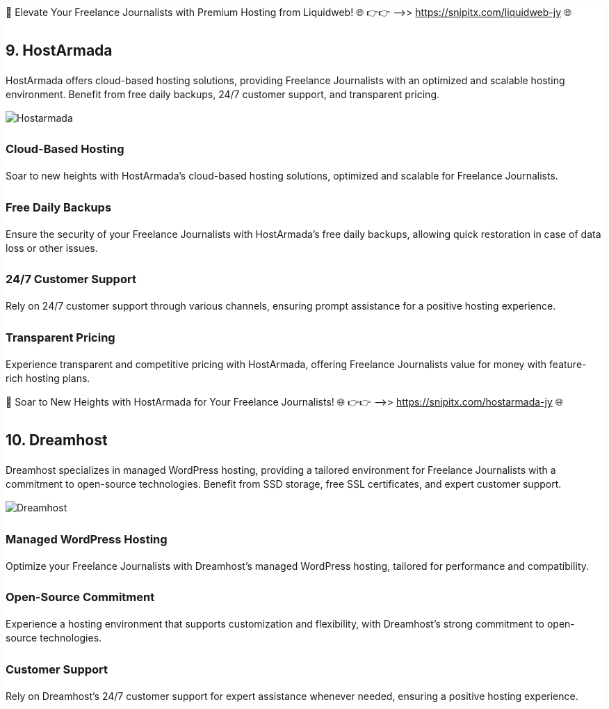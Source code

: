 🚀 Elevate Your Freelance Journalists with Premium Hosting from Liquidweb! 🌐
👉👉 -->> https://snipitx.com/liquidweb-jy 🌐

## 9. HostArmada

HostArmada offers cloud-based hosting solutions, providing Freelance Journalists with an optimized and scalable hosting environment. Benefit from free daily backups, 24/7 customer support, and transparent pricing.

![Hostarmada](https://i.imgur.com/KFbdf3o.jpeg "Hostarmada Hosting")

### Cloud-Based Hosting
Soar to new heights with HostArmada’s cloud-based hosting solutions, optimized and scalable for Freelance Journalists.

### Free Daily Backups
Ensure the security of your Freelance Journalists with HostArmada’s free daily backups, allowing quick restoration in case of data loss or other issues.

### 24/7 Customer Support
Rely on 24/7 customer support through various channels, ensuring prompt assistance for a positive hosting experience.

### Transparent Pricing
Experience transparent and competitive pricing with HostArmada, offering Freelance Journalists value for money with feature-rich hosting plans.

🚀 Soar to New Heights with HostArmada for Your Freelance Journalists! 🌐
👉👉 -->> https://snipitx.com/hostarmada-jy 🌐

## 10. Dreamhost

Dreamhost specializes in managed WordPress hosting, providing a tailored environment for Freelance Journalists with a commitment to open-source technologies. Benefit from SSD storage, free SSL certificates, and expert customer support.

![Dreamhost](https://i.imgur.com/rXIg8ip.jpeg "Dreamhost Hosting")

### Managed WordPress Hosting
Optimize your Freelance Journalists with Dreamhost’s managed WordPress hosting, tailored for performance and compatibility.

### Open-Source Commitment
Experience a hosting environment that supports customization and flexibility, with Dreamhost’s strong commitment to open-source technologies.

### Customer Support
Rely on Dreamhost’s 24/7 customer support for expert assistance whenever needed, ensuring a positive hosting experience.
